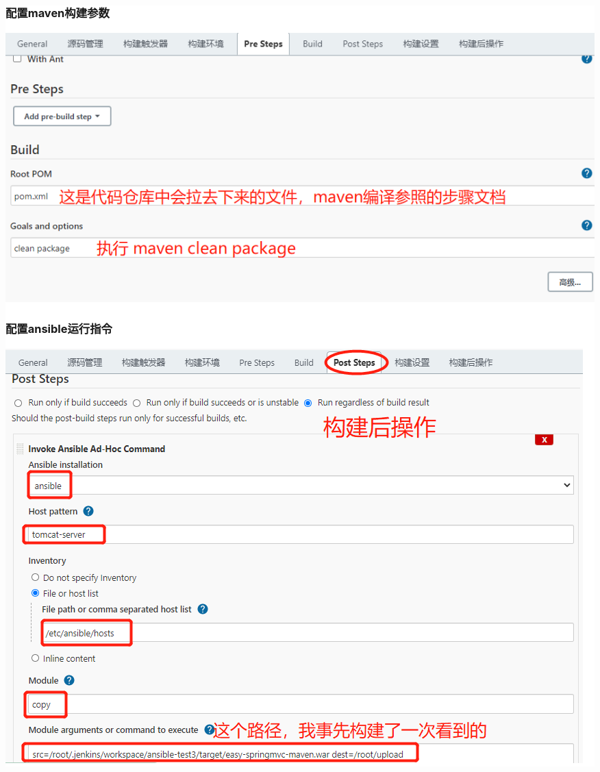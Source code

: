 ### 配置maven构建参数

![img](assets/Jenkins结合Ansible实战/1652611875771-8a6bc43a-9bd4-4016-af13-79901d34b40d.png)

### 配置ansible运行指令

![img](assets/Jenkins结合Ansible实战/1652611979490-53f61480-86e1-4928-a31b-88528b9e2e28.png)
